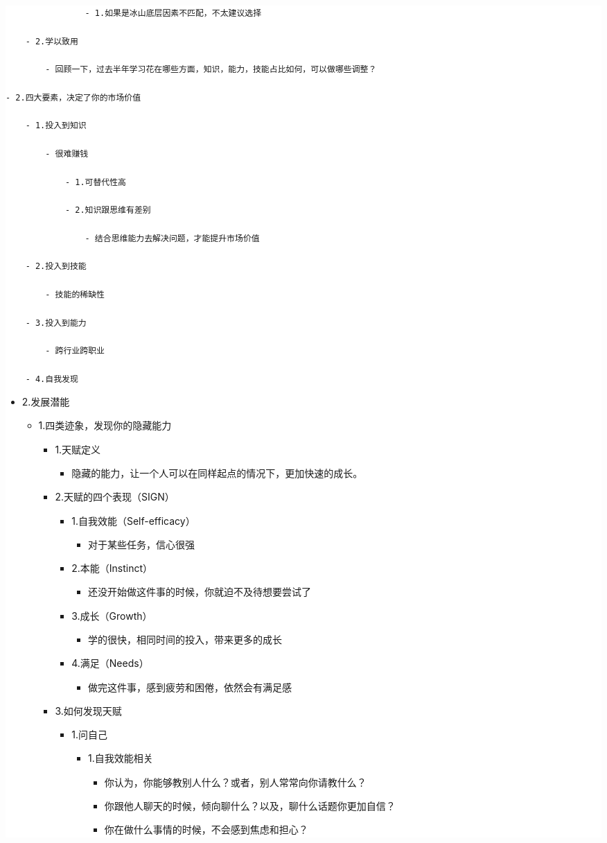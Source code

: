 					- 1.如果是冰山底层因素不匹配，不太建议选择

		- 2.学以致用

			- 回顾一下，过去半年学习花在哪些方面，知识，能力，技能占比如何，可以做哪些调整？

	- 2.四大要素，决定了你的市场价值

		- 1.投入到知识

			- 很难赚钱

				- 1.可替代性高

				- 2.知识跟思维有差别

					- 结合思维能力去解决问题，才能提升市场价值

		- 2.投入到技能

			- 技能的稀缺性

		- 3.投入到能力

			- 跨行业跨职业

		- 4.自我发现

- 2.发展潜能

	- 1.四类迹象，发现你的隐藏能力

		- 1.天赋定义

			- 隐藏的能力，让一个人可以在同样起点的情况下，更加快速的成长。

		- 2.天赋的四个表现（SIGN）

			- 1.自我效能（Self-efficacy）

				- 对于某些任务，信心很强

			- 2.本能（Instinct）

				- 还没开始做这件事的时候，你就迫不及待想要尝试了

			- 3.成长（Growth）

				- 学的很快，相同时间的投入，带来更多的成长

			- 4.满足（Needs）

				- 做完这件事，感到疲劳和困倦，依然会有满足感

		- 3.如何发现天赋

			- 1.问自己

				- 1.自我效能相关

					- 你认为，你能够教别人什么？或者，别人常常向你请教什么？

					- 你跟他人聊天的时候，倾向聊什么？以及，聊什么话题你更加自信？

					- 你在做什么事情的时候，不会感到焦虑和担心？
